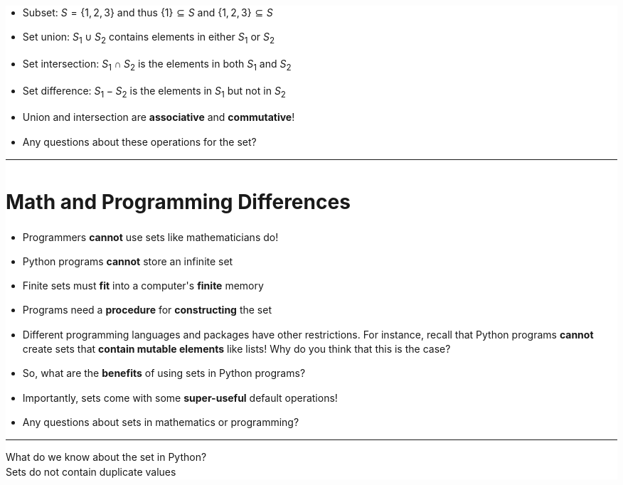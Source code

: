 -   Subset: $S = \{1, 2, 3\}$ and thus $\{1\} \subseteq S$ and
    $\{1, 2, 3\} \subseteq S$

-   Set union: $S_1 \cup S_2$ contains elements in either $S_1$ or $S_2$

-   Set intersection: $S_1 \cap S_2$ is the elements in both $S_1$ and
    $S_2$

-   Set difference: $S_1 - S_2$ is the elements in $S_1$ but not in
    $S_2$

-   Union and intersection are **associative** and **commutative**!

-   Any questions about these operations for the set?

</v-clicks>

---

# Math and Programming Differences

<v-clicks>

-   Programmers **cannot** use sets like mathematicians do!

-   Python programs **cannot** store an infinite set

-   Finite sets must **fit** into a computer's **finite** memory

-   Programs need a **procedure** for **constructing** the set

-   Different programming languages and packages have other restrictions. For
instance, recall that Python programs **cannot** create sets that **contain
mutable elements** like lists! Why do you think that this is the case?

-   So, what are the **benefits** of using sets in Python programs?

-   Importantly, sets come with some **super-useful** default operations!

-   Any questions about sets in mathematics or programming?

</v-clicks>

---

[//]: # (Slide Start {{{)

<div class="flex row">

<div class="text-7xl text-orange-600 font-bold mt-5 ml-4 mb-4">
What do we know about the set in Python?
</div>

</div>

<div v-click>

<div class="flex row">

<mdi-cookie class="text-6xl ml-8 mt-6 text-blue-600" />

<div class="text-3xl font-bold mt-10 ml-4">
Sets do not contain duplicate values
</div>


[//]: # (Slide End }}})
[//]: # (Slide End }}})
[//]: # (Slide End }}})
[//]: # (Slide End }}})
[//]: # (Slide End }}})
[//]: # (Slide End }}})
[//]: # (Slide End }}})
[//]: # (Slide End }}})
[//]: # (Slide End }}})
[//]: # (Slide End }}})